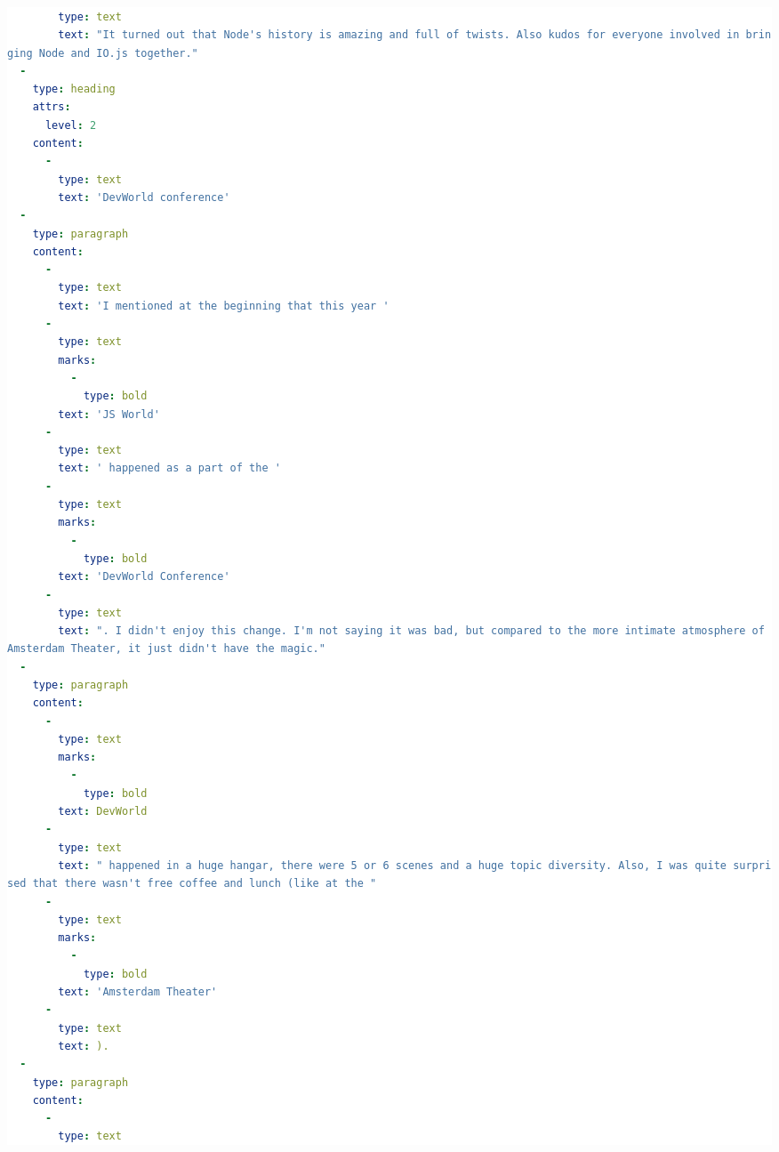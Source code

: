 ```yaml
        type: text
        text: "It turned out that Node's history is amazing and full of twists. Also kudos for everyone involved in bringing Node and IO.js together."
  -
    type: heading
    attrs:
      level: 2
    content:
      -
        type: text
        text: 'DevWorld conference'
  -
    type: paragraph
    content:
      -
        type: text
        text: 'I mentioned at the beginning that this year '
      -
        type: text
        marks:
          -
            type: bold
        text: 'JS World'
      -
        type: text
        text: ' happened as a part of the '
      -
        type: text
        marks:
          -
            type: bold
        text: 'DevWorld Conference'
      -
        type: text
        text: ". I didn't enjoy this change. I'm not saying it was bad, but compared to the more intimate atmosphere of Amsterdam Theater, it just didn't have the magic."
  -
    type: paragraph
    content:
      -
        type: text
        marks:
          -
            type: bold
        text: DevWorld
      -
        type: text
        text: " happened in a huge hangar, there were 5 or 6 scenes and a huge topic diversity. Also, I was quite surprised that there wasn't free coffee and lunch (like at the "
      -
        type: text
        marks:
          -
            type: bold
        text: 'Amsterdam Theater'
      -
        type: text
        text: ).
  -
    type: paragraph
    content:
      -
        type: text
```